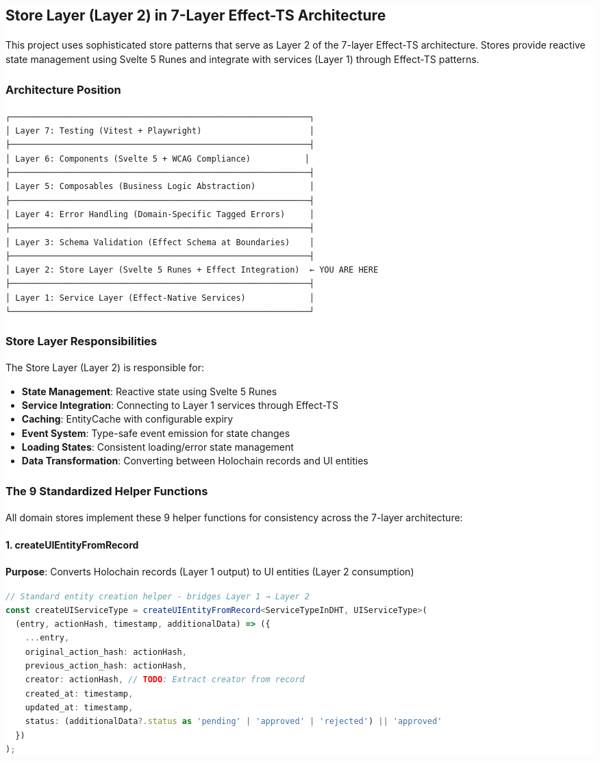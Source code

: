 ## Store Layer (Layer 2) in 7-Layer Effect-TS Architecture

This project uses sophisticated store patterns that serve as Layer 2 of the 7-layer Effect-TS architecture. Stores provide reactive state management using Svelte 5 Runes and integrate with services (Layer 1) through Effect-TS patterns.

### Architecture Position

```
┌─────────────────────────────────────────────────────────────┐
│ Layer 7: Testing (Vitest + Playwright)                      │
├─────────────────────────────────────────────────────────────┤
│ Layer 6: Components (Svelte 5 + WCAG Compliance)           │
├─────────────────────────────────────────────────────────────┤
│ Layer 5: Composables (Business Logic Abstraction)           │
├─────────────────────────────────────────────────────────────┤
│ Layer 4: Error Handling (Domain-Specific Tagged Errors)     │
├─────────────────────────────────────────────────────────────┤
│ Layer 3: Schema Validation (Effect Schema at Boundaries)    │
├─────────────────────────────────────────────────────────────┤
│ Layer 2: Store Layer (Svelte 5 Runes + Effect Integration)  ← YOU ARE HERE
├─────────────────────────────────────────────────────────────┤
│ Layer 1: Service Layer (Effect-Native Services)             │
└─────────────────────────────────────────────────────────────┘
```

### Store Layer Responsibilities

The Store Layer (Layer 2) is responsible for:
- **State Management**: Reactive state using Svelte 5 Runes
- **Service Integration**: Connecting to Layer 1 services through Effect-TS
- **Caching**: EntityCache with configurable expiry
- **Event System**: Type-safe event emission for state changes
- **Loading States**: Consistent loading/error state management
- **Data Transformation**: Converting between Holochain records and UI entities

### The 9 Standardized Helper Functions

All domain stores implement these 9 helper functions for consistency across the 7-layer architecture:

#### 1. createUIEntityFromRecord
**Purpose**: Converts Holochain records (Layer 1 output) to UI entities (Layer 2 consumption)

```typescript
// Standard entity creation helper - bridges Layer 1 → Layer 2
const createUIServiceType = createUIEntityFromRecord<ServiceTypeInDHT, UIServiceType>(
  (entry, actionHash, timestamp, additionalData) => ({
    ...entry,
    original_action_hash: actionHash,
    previous_action_hash: actionHash,
    creator: actionHash, // TODO: Extract creator from record
    created_at: timestamp,
    updated_at: timestamp,
    status: (additionalData?.status as 'pending' | 'approved' | 'rejected') || 'approved'
  })
);
```
